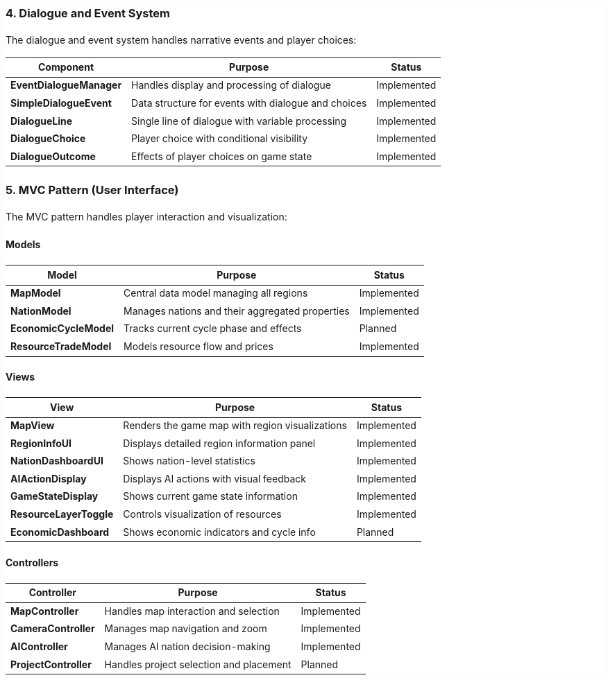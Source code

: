 ### 4. Dialogue and Event System

The dialogue and event system handles narrative events and player choices:

| Component | Purpose | Status |
|-----------|---------|--------|
| **EventDialogueManager** | Handles display and processing of dialogue | Implemented |
| **SimpleDialogueEvent** | Data structure for events with dialogue and choices | Implemented |
| **DialogueLine** | Single line of dialogue with variable processing | Implemented |
| **DialogueChoice** | Player choice with conditional visibility | Implemented |
| **DialogueOutcome** | Effects of player choices on game state | Implemented |

### 5. MVC Pattern (User Interface)

The MVC pattern handles player interaction and visualization:

#### Models

| Model | Purpose | Status |
|-------|---------|--------|
| **MapModel** | Central data model managing all regions | Implemented |
| **NationModel** | Manages nations and their aggregated properties | Implemented |
| **EconomicCycleModel** | Tracks current cycle phase and effects | Planned |
| **ResourceTradeModel** | Models resource flow and prices | Implemented |

#### Views

| View | Purpose | Status |
|------|---------|--------|
| **MapView** | Renders the game map with region visualizations | Implemented |
| **RegionInfoUI** | Displays detailed region information panel | Implemented |
| **NationDashboardUI** | Shows nation-level statistics | Implemented |
| **AIActionDisplay** | Displays AI actions with visual feedback | Implemented |
| **GameStateDisplay** | Shows current game state information | Implemented |
| **ResourceLayerToggle** | Controls visualization of resources | Implemented |
| **EconomicDashboard** | Shows economic indicators and cycle info | Planned |

#### Controllers

| Controller | Purpose | Status |
|------------|---------|--------|
| **MapController** | Handles map interaction and selection | Implemented |
| **CameraController** | Manages map navigation and zoom | Implemented |
| **AIController** | Manages AI nation decision-making | Implemented |
| **ProjectController** | Handles project selection and placement | Planned |
